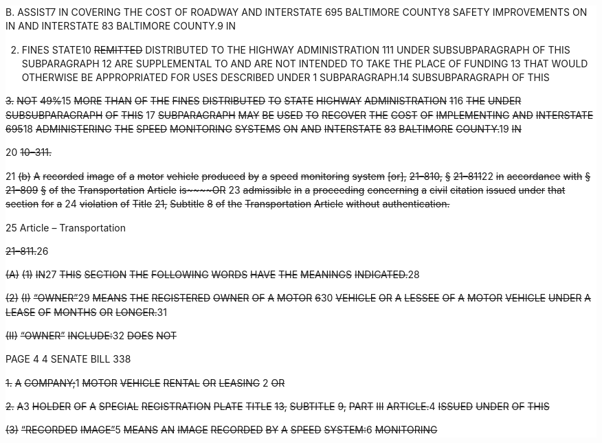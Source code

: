 B. ASSIST7 IN COVERING THE COST OF ROADWAY AND
INTERSTATE 695 BALTIMORE COUNTY8 SAFETY IMPROVEMENTS ON IN AND
INTERSTATE 83 BALTIMORE COUNTY.9 IN

2. FINES STATE10 ~~REMITTED~~ DISTRIBUTED TO THE
HIGHWAY ADMINISTRATION 111 UNDER SUBSUBPARAGRAPH OF THIS SUBPARAGRAPH
12 ARE SUPPLEMENTAL TO AND ARE NOT INTENDED TO TAKE THE PLACE OF FUNDING
13 THAT WOULD OTHERWISE BE APPROPRIATED FOR USES DESCRIBED UNDER
1 SUBPARAGRAPH.14 SUBSUBPARAGRAPH OF THIS

~~3.~~ ~~NOT~~ ~~49%~~15 ~~MORE~~ ~~THAN~~ ~~OF~~ ~~THE~~ ~~FINES~~ ~~DISTRIBUTED~~ ~~TO~~
~~STATE~~ ~~HIGHWAY~~ ~~ADMINISTRATION~~ ~~1~~16 ~~THE~~ ~~UNDER~~ ~~SUBSUBPARAGRAPH~~ ~~OF~~ ~~THIS~~
17 ~~SUBPARAGRAPH~~ ~~MAY~~ ~~BE~~ ~~USED~~ ~~TO~~ ~~RECOVER~~ ~~THE~~ ~~COST~~ ~~OF~~ ~~IMPLEMENTING~~ ~~AND~~
~~INTERSTATE~~ ~~695~~18 ~~ADMINISTERING~~ ~~THE~~ ~~SPEED~~ ~~MONITORING~~ ~~SYSTEMS~~ ~~ON~~ ~~AND~~
~~INTERSTATE~~ ~~83~~ ~~BALTIMORE~~ ~~COUNTY.~~19 ~~IN~~

20 ~~10–311.~~

21 ~~(b)~~ ~~A~~ ~~recorded~~ ~~image~~ ~~of~~ ~~a~~ ~~motor~~ ~~vehicle~~ ~~produced~~ ~~by~~ ~~a~~ ~~speed~~ ~~monitoring~~ ~~system~~
~~[or],~~ ~~21–810,~~ ~~§~~ ~~21–811~~22 ~~in~~ ~~accordance~~ ~~with~~ ~~§~~ ~~21–809~~ ~~§~~ ~~of~~ ~~the~~ ~~Transportation~~ ~~Article~~ ~~is~~~~OR~~
23 ~~admissible~~ ~~in~~ ~~a~~ ~~proceeding~~ ~~concerning~~ ~~a~~ ~~civil~~ ~~citation~~ ~~issued~~ ~~under~~ ~~that~~ ~~section~~ ~~for~~ ~~a~~
24 ~~violation~~ ~~of~~ ~~Title~~ ~~21,~~ ~~Subtitle~~ ~~8~~ ~~of~~ ~~the~~ ~~Transportation~~ ~~Article~~ ~~without~~ ~~authentication.~~

25 Article – Transportation

~~21–811.~~26

~~(A)~~ ~~(1)~~ ~~IN~~27 ~~THIS~~ ~~SECTION~~ ~~THE~~ ~~FOLLOWING~~ ~~WORDS~~ ~~HAVE~~ ~~THE~~ ~~MEANINGS~~
~~INDICATED.~~28

~~(2)~~ ~~(I)~~ ~~“OWNER”~~29 ~~MEANS~~ ~~THE~~ ~~REGISTERED~~ ~~OWNER~~ ~~OF~~ ~~A~~ ~~MOTOR~~
~~6~~30 ~~VEHICLE~~ ~~OR~~ ~~A~~ ~~LESSEE~~ ~~OF~~ ~~A~~ ~~MOTOR~~ ~~VEHICLE~~ ~~UNDER~~ ~~A~~ ~~LEASE~~ ~~OF~~ ~~MONTHS~~ ~~OR~~
~~LONGER.~~31

~~(II)~~ ~~“OWNER”~~ ~~INCLUDE:~~32 ~~DOES~~ ~~NOT~~

PAGE 4
4 SENATE BILL 338

~~1.~~ ~~A~~ ~~COMPANY;~~1 ~~MOTOR~~ ~~VEHICLE~~ ~~RENTAL~~ ~~OR~~ ~~LEASING~~
2 ~~OR~~

~~2.~~ ~~A~~3 ~~HOLDER~~ ~~OF~~ ~~A~~ ~~SPECIAL~~ ~~REGISTRATION~~ ~~PLATE~~
~~TITLE~~ ~~13,~~ ~~SUBTITLE~~ ~~9,~~ ~~PART~~ ~~III~~ ~~ARTICLE.~~4 ~~ISSUED~~ ~~UNDER~~ ~~OF~~ ~~THIS~~

~~(3)~~ ~~“RECORDED~~ ~~IMAGE”~~5 ~~MEANS~~ ~~AN~~ ~~IMAGE~~ ~~RECORDED~~ ~~BY~~ ~~A~~ ~~SPEED~~
~~SYSTEM:~~6 ~~MONITORING~~
